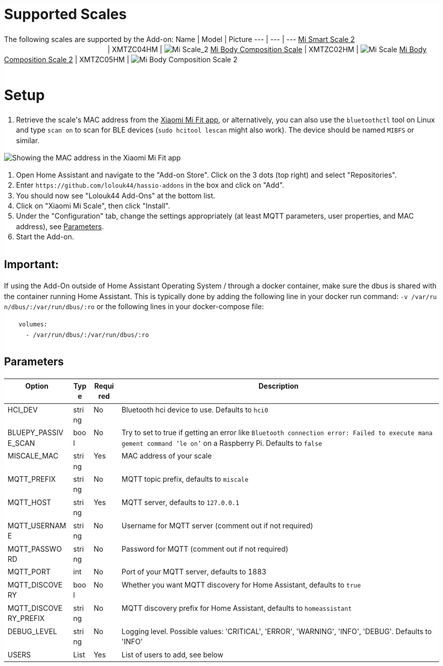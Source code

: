 # Supported Scales

The following scales are supported by the Add-on:
Name | Model | Picture
--- | --- | ---
[Mi Smart Scale 2](https://www.mi.com/global/scale) &nbsp; &nbsp; &nbsp; &nbsp; &nbsp; &nbsp; &nbsp; &nbsp; &nbsp; &nbsp; &nbsp; &nbsp; &nbsp; &nbsp; &nbsp; &nbsp; &nbsp; &nbsp; &nbsp; &nbsp; &nbsp; &nbsp; &nbsp; &nbsp; &nbsp; &nbsp; &nbsp; &nbsp; &nbsp; &nbsp; &nbsp; &nbsp; &nbsp; &nbsp; &nbsp; &nbsp; &nbsp; &nbsp; &nbsp; &nbsp; &nbsp; &nbsp; &nbsp; &nbsp; &nbsp; &nbsp; &nbsp; | XMTZC04HM | <img alt="Mi Scale_2" src="https://raw.githubusercontent.com/lolouk44/xiaomi_mi_scale/master/Screenshots/Mi_Smart_Scale_2_Thumb.png" width="150">
[Mi Body Composition Scale](https://www.mi.com/global/mi-body-composition-scale/) | XMTZC02HM | <img alt="Mi Scale" src="https://raw.githubusercontent.com/lolouk44/xiaomi_mi_scale/master/Screenshots/Mi_Body_Composition_Scale_Thumb.png" width="150">
[Mi Body Composition Scale 2](https://c.mi.com/thread-2289389-1-0.html) | XMTZC05HM | <img alt="Mi Body Composition Scale 2" src="https://raw.githubusercontent.com/lolouk44/xiaomi_mi_scale/master/Screenshots/Mi_Body_Composition_Scale_2_Thumb.png" width="150">

# Setup
1. Retrieve the scale's MAC address from the [Xiaomi Mi Fit app](https://play.google.com/store/apps/details?id=com.xiaomi.hm.health&hl=en&gl=US), or alternatively, you can also use the `bluetoothctl` tool on Linux and type `scan on` to scan for BLE devices (`sudo hcitool lescan` might also work). The device should be named `MIBFS` or similar.<br/>
<img alt="Showing the MAC address in the Xiaomi Mi Fit app" src="https://raw.githubusercontent.com/lolouk44/xiaomi_mi_scale/master/Screenshots/MAC_Address.png" width="250">


1. Open Home Assistant and navigate to the "Add-on Store". Click on the 3 dots (top right) and select "Repositories".
2. Enter `https://github.com/lolouk44/hassio-addons` in the box and click on "Add".
3. You should now see "Lolouk44 Add-Ons" at the bottom list.
4. Click on "Xiaomi Mi Scale", then click "Install".
5. Under the "Configuration" tab, change the settings appropriately (at least MQTT parameters, user properties, and MAC address), see [Parameters](#parameters).
6. Start the Add-on.

## Important:
If using the Add-On outside of Home Assistant Operating System / through a docker container, make sure the dbus is shared with the container running Home Assistant. This is typically done by adding the following line in your docker run command:
`-v /var/run/dbus/:/var/run/dbus/:ro`
or the following lines in your docker-compose file:
```
    volumes:
      - /var/run/dbus/:/var/run/dbus/:ro
```

## Parameters
Option | Type | Required | Description
--- | --- | --- | ---
HCI_DEV | string | No | Bluetooth hci device to use. Defaults to `hci0`
BLUEPY_PASSIVE_SCAN | bool | No | Try to set to true if getting an error like `Bluetooth connection error: Failed to execute management command ‘le on’` on a Raspberry Pi. Defaults to `false`
MISCALE_MAC | string | Yes | MAC address of your scale
MQTT_PREFIX | string | No | MQTT topic prefix, defaults to `miscale`
MQTT_HOST | string | Yes | MQTT server, defaults to `127.0.0.1`
MQTT_USERNAME | string | No | Username for MQTT server (comment out if not required)
MQTT_PASSWORD | string | No | Password for MQTT (comment out if not required)
MQTT_PORT | int | No | Port of your MQTT server, defaults to 1883
MQTT_DISCOVERY | bool | No | Whether you want MQTT discovery for Home Assistant, defaults to `true`
MQTT_DISCOVERY_PREFIX | string | No | MQTT discovery prefix for Home Assistant, defaults to `homeassistant`
DEBUG_LEVEL | string | No | Logging level. Possible values: 'CRITICAL', 'ERROR', 'WARNING', 'INFO', 'DEBUG'. Defaults to 'INFO'
USERS | List | Yes | List of users to add, see below
